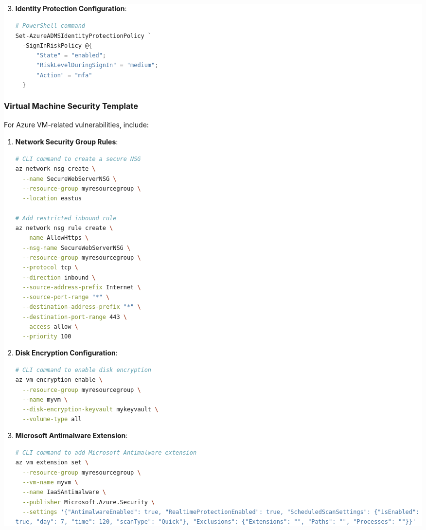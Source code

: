 3. **Identity Protection Configuration**:
   ```powershell
   # PowerShell command
   Set-AzureADMSIdentityProtectionPolicy `
     -SignInRiskPolicy @{
         "State" = "enabled";
         "RiskLevelDuringSignIn" = "medium";
         "Action" = "mfa"
     }
   ```

### Virtual Machine Security Template

For Azure VM-related vulnerabilities, include:

1. **Network Security Group Rules**:
   ```bash
   # CLI command to create a secure NSG
   az network nsg create \
     --name SecureWebServerNSG \
     --resource-group myresourcegroup \
     --location eastus
     
   # Add restricted inbound rule
   az network nsg rule create \
     --name AllowHttps \
     --nsg-name SecureWebServerNSG \
     --resource-group myresourcegroup \
     --protocol tcp \
     --direction inbound \
     --source-address-prefix Internet \
     --source-port-range "*" \
     --destination-address-prefix "*" \
     --destination-port-range 443 \
     --access allow \
     --priority 100
   ```

2. **Disk Encryption Configuration**:
   ```bash
   # CLI command to enable disk encryption
   az vm encryption enable \
     --resource-group myresourcegroup \
     --name myvm \
     --disk-encryption-keyvault mykeyvault \
     --volume-type all
   ```

3. **Microsoft Antimalware Extension**:
   ```bash
   # CLI command to add Microsoft Antimalware extension
   az vm extension set \
     --resource-group myresourcegroup \
     --vm-name myvm \
     --name IaaSAntimalware \
     --publisher Microsoft.Azure.Security \
     --settings '{"AntimalwareEnabled": true, "RealtimeProtectionEnabled": true, "ScheduledScanSettings": {"isEnabled": true, "day": 7, "time": 120, "scanType": "Quick"}, "Exclusions": {"Extensions": "", "Paths": "", "Processes": ""}}'
   ```
